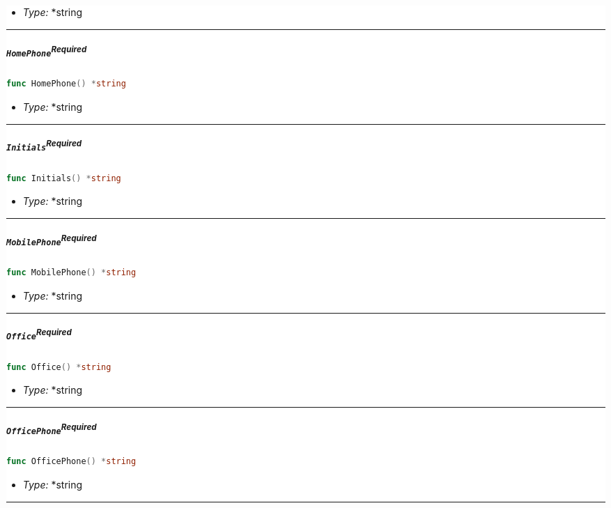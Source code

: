 - *Type:* *string

---

##### `HomePhone`<sup>Required</sup> <a name="HomePhone" id="@cdktf/provider-ad.dataAdUser.DataAdUser.property.homePhone"></a>

```go
func HomePhone() *string
```

- *Type:* *string

---

##### `Initials`<sup>Required</sup> <a name="Initials" id="@cdktf/provider-ad.dataAdUser.DataAdUser.property.initials"></a>

```go
func Initials() *string
```

- *Type:* *string

---

##### `MobilePhone`<sup>Required</sup> <a name="MobilePhone" id="@cdktf/provider-ad.dataAdUser.DataAdUser.property.mobilePhone"></a>

```go
func MobilePhone() *string
```

- *Type:* *string

---

##### `Office`<sup>Required</sup> <a name="Office" id="@cdktf/provider-ad.dataAdUser.DataAdUser.property.office"></a>

```go
func Office() *string
```

- *Type:* *string

---

##### `OfficePhone`<sup>Required</sup> <a name="OfficePhone" id="@cdktf/provider-ad.dataAdUser.DataAdUser.property.officePhone"></a>

```go
func OfficePhone() *string
```

- *Type:* *string

---